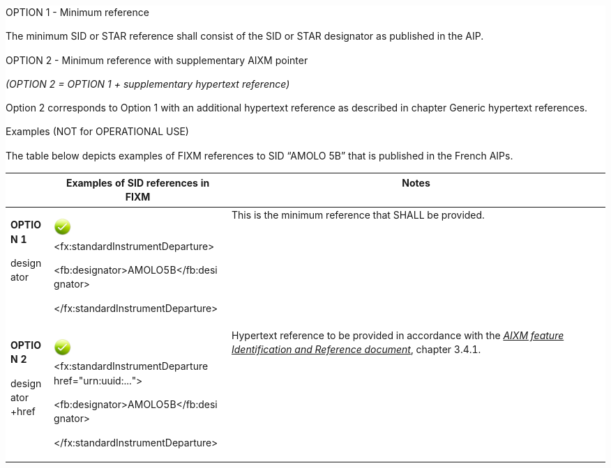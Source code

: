 </table>

OPTION 1 - Minimum reference

The minimum SID or STAR reference shall consist of the SID or STAR
designator as published in the AIP.

OPTION 2 - Minimum reference with supplementary AIXM pointer

*(OPTION 2 = OPTION 1 + supplementary hypertext reference)*

Option 2 corresponds to Option 1 with an additional hypertext reference
as described in chapter Generic hypertext references.

Examples (NOT for OPERATIONAL USE)

The table below depicts examples of FIXM references to SID “AMOLO 5B”
that is published in the French AIPs.

<table>
<thead>
<tr class="header">
<th></th>
<th><strong>Examples of SID references in FIXM</strong></th>
<th><strong>Notes</strong></th>
</tr>
</thead>
<tbody>
<tr class="odd">
<td><p><strong>OPTION 1</strong></p>
<p>designator</p></td>
<td><p><img src=".//media/image2.png" style="width:0.26042in;height:0.26042in" /> &lt;fx:standardInstrumentDeparture&gt;</p>
<p>&lt;fb:designator&gt;AMOLO5B&lt;/fb:designator&gt;</p>
<p>&lt;/fx:standardInstrumentDeparture&gt;</p></td>
<td>This is the minimum reference that SHALL be provided.</td>
</tr>
<tr class="even">
<td><p><strong>OPTION 2</strong></p>
<p>designator<br />
+href</p></td>
<td><p><img src=".//media/image2.png" style="width:0.26042in;height:0.26042in" />&lt;fx:standardInstrumentDeparture href="urn:uuid:..."&gt;</p>
<p>&lt;fb:designator&gt;AMOLO5B&lt;/fb:designator&gt;</p>
<p>&lt;/fx:standardInstrumentDeparture&gt;</p></td>
<td>Hypertext reference to be provided in accordance with the <a href="http://www.aixm.aero/sites/aixm.aero/files/imce/AIXM51/aixm_feature_identification_and_reference-1.0.pdf"><em>AIXM feature Identification and Reference document</em></a>, chapter 3.4.1.</td>
</tr>
</tbody>
</table>
